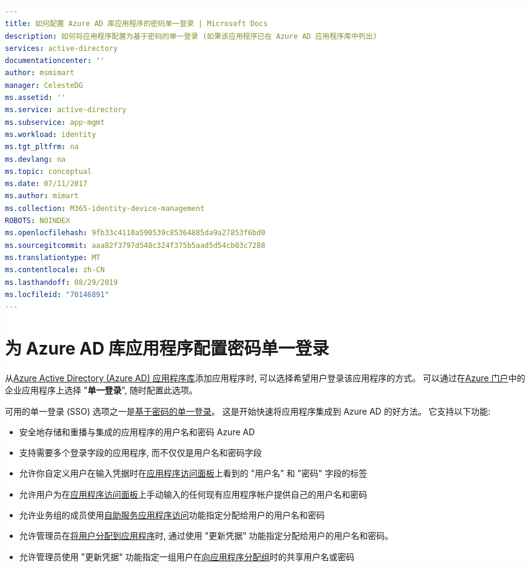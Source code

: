 ```yaml
---
title: 如何配置 Azure AD 库应用程序的密码单一登录 | Microsoft Docs
description: 如何将应用程序配置为基于密码的单一登录 (如果该应用程序已在 Azure AD 应用程序库中列出)
services: active-directory
documentationcenter: ''
author: msmimart
manager: CelesteDG
ms.assetid: ''
ms.service: active-directory
ms.subservice: app-mgmt
ms.workload: identity
ms.tgt_pltfrm: na
ms.devlang: na
ms.topic: conceptual
ms.date: 07/11/2017
ms.author: mimart
ms.collection: M365-identity-device-management
ROBOTS: NOINDEX
ms.openlocfilehash: 9fb33c4110a590539c85364885da9a27853f6bd0
ms.sourcegitcommit: aaa82f3797d548c324f375b5aad5d54cb03c7288
ms.translationtype: MT
ms.contentlocale: zh-CN
ms.lasthandoff: 08/29/2019
ms.locfileid: "70146891"
---
```

# <a name="configure-password-single-sign-on-for-an-azure-ad-gallery-application"></a>为 Azure AD 库应用程序配置密码单一登录

从[Azure Active Directory (Azure AD) 应用程序库](https://docs.microsoft.com/azure/active-directory/active-directory-appssoaccess-whatis)添加应用程序时, 可以选择希望用户登录该应用程序的方式。 可以通过在[Azure 门户](https://portal.azure.com/)中的企业应用程序上选择 "**单一登录**", 随时配置此选项。

可用的单一登录 (SSO) 选项之一是[基于密码的单一登录](https://docs.microsoft.com/azure/active-directory/active-directory-appssoaccess-whatis)。 这是开始快速将应用程序集成到 Azure AD 的好方法。 它支持以下功能:

-   安全地存储和重播与集成的应用程序的用户名和密码 Azure AD

-   支持需要多个登录字段的应用程序, 而不仅仅是用户名和密码字段

-   允许你自定义用户在输入凭据时在[应用程序访问面板](https://docs.microsoft.com/azure/active-directory/active-directory-saas-access-panel-introduction)上看到的 "用户名" 和 "密码" 字段的标签

-   允许用户为在[应用程序访问面板](https://docs.microsoft.com/azure/active-directory/active-directory-saas-access-panel-introduction)上手动输入的任何现有应用程序帐户提供自己的用户名和密码

-   允许业务组的成员使用[自助服务应用程序访问](https://docs.microsoft.com/azure/active-directory/active-directory-self-service-application-access)功能指定分配给用户的用户名和密码

-   允许管理员在[将用户分配到应用程序](#assign-a-user-to-an-application-directly)时, 通过使用 "更新凭据" 功能指定分配给用户的用户名和密码。

-   允许管理员使用 "更新凭据" 功能指定一组用户在[向应用程序分配组](#assign-an-application-to-a-group-directly)时的共享用户名或密码
